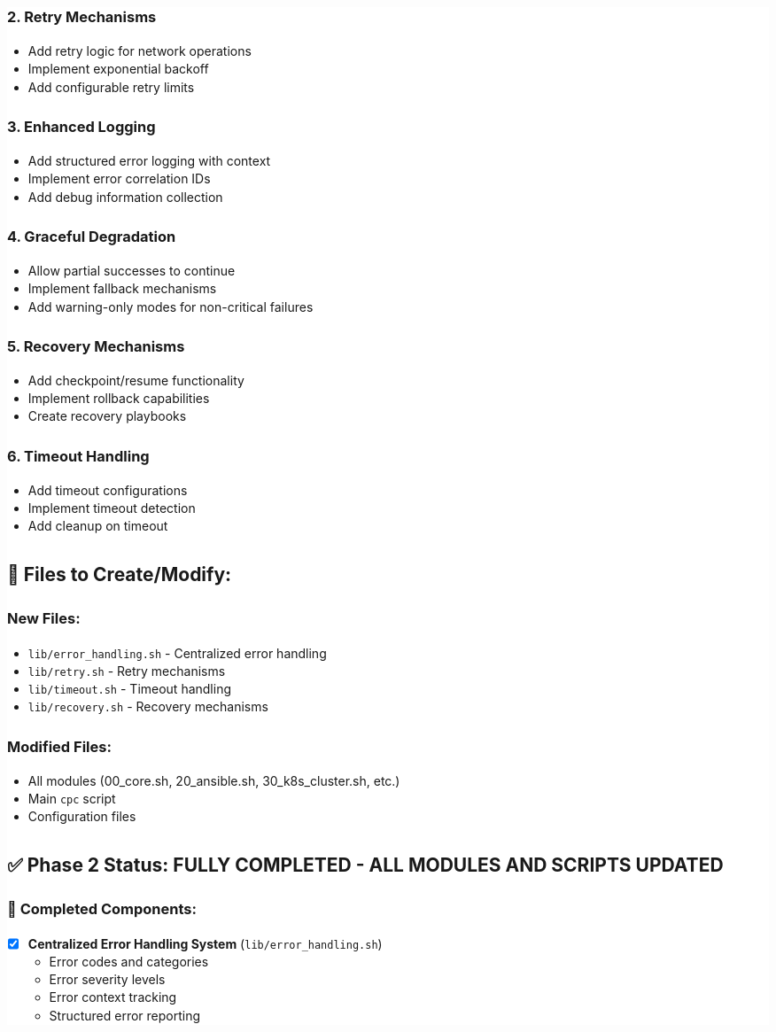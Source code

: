 ### 2. **Retry Mechanisms**
- Add retry logic for network operations
- Implement exponential backoff
- Add configurable retry limits

### 3. **Enhanced Logging**
- Add structured error logging with context
- Implement error correlation IDs
- Add debug information collection

### 4. **Graceful Degradation**
- Allow partial successes to continue
- Implement fallback mechanisms
- Add warning-only modes for non-critical failures

### 5. **Recovery Mechanisms**
- Add checkpoint/resume functionality
- Implement rollback capabilities
- Create recovery playbooks

### 6. **Timeout Handling**
- Add timeout configurations
- Implement timeout detection
- Add cleanup on timeout

## 📁 **Files to Create/Modify:**

### New Files:
- `lib/error_handling.sh` - Centralized error handling
- `lib/retry.sh` - Retry mechanisms
- `lib/timeout.sh` - Timeout handling
- `lib/recovery.sh` - Recovery mechanisms

### Modified Files:
- All modules (00_core.sh, 20_ansible.sh, 30_k8s_cluster.sh, etc.)
- Main `cpc` script
- Configuration files

## ✅ **Phase 2 Status: FULLY COMPLETED - ALL MODULES AND SCRIPTS UPDATED**

### 🎯 **Completed Components:**
- [x] **Centralized Error Handling System** (`lib/error_handling.sh`)
  - Error codes and categories
  - Error severity levels  
  - Error context tracking
  - Structured error reporting

